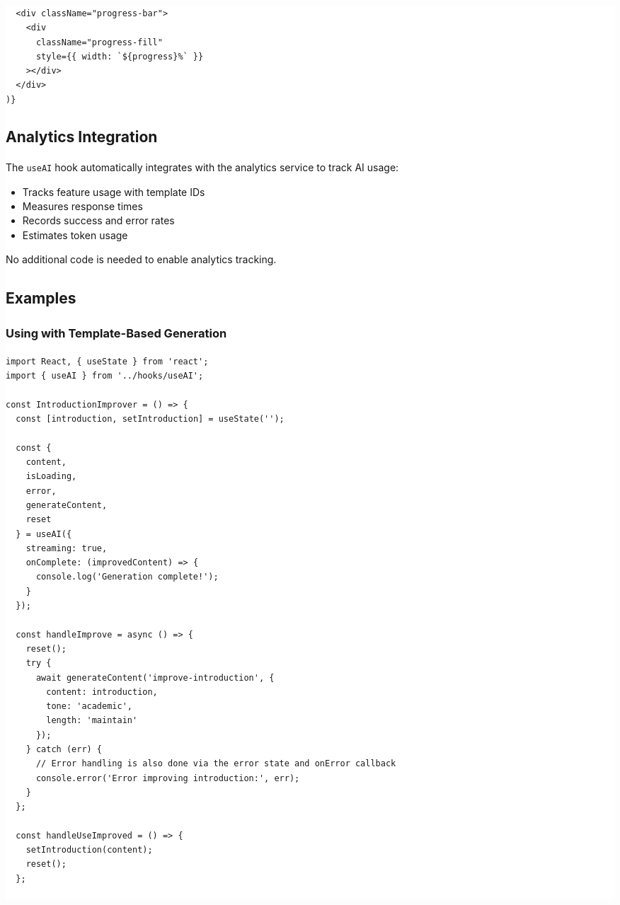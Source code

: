 ```tsx
  <div className="progress-bar">
    <div
      className="progress-fill"
      style={{ width: `${progress}%` }}
    ></div>
  </div>
)}
```

## Analytics Integration

The `useAI` hook automatically integrates with the analytics service to track AI usage:

- Tracks feature usage with template IDs
- Measures response times
- Records success and error rates
- Estimates token usage

No additional code is needed to enable analytics tracking.

## Examples

### Using with Template-Based Generation

```tsx
import React, { useState } from 'react';
import { useAI } from '../hooks/useAI';

const IntroductionImprover = () => {
  const [introduction, setIntroduction] = useState('');
  
  const {
    content,
    isLoading,
    error,
    generateContent,
    reset
  } = useAI({
    streaming: true,
    onComplete: (improvedContent) => {
      console.log('Generation complete!');
    }
  });
  
  const handleImprove = async () => {
    reset();
    try {
      await generateContent('improve-introduction', {
        content: introduction,
        tone: 'academic',
        length: 'maintain'
      });
    } catch (err) {
      // Error handling is also done via the error state and onError callback
      console.error('Error improving introduction:', err);
    }
  };
  
  const handleUseImproved = () => {
    setIntroduction(content);
    reset();
  };
  
```